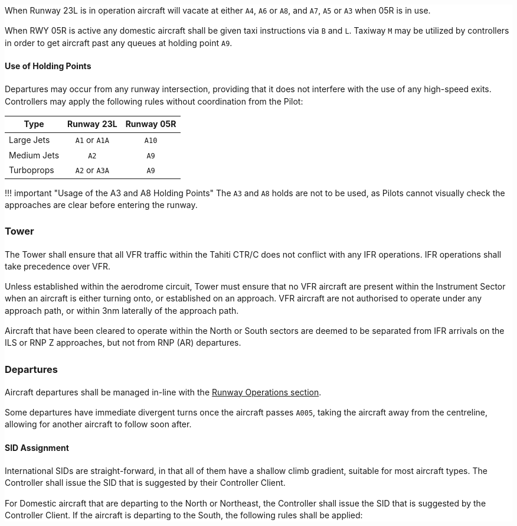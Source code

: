 When Runway 23L is in operation aircraft will vacate at either `A4`, `A6` or `A8`, and `A7`, `A5` or `A3` when 05R is in use.

When RWY 05R is active any domestic aircraft shall be given taxi instructions via `B` and `L`. Taxiway `M` may be utilized by controllers in order to get aircraft past any queues at holding point `A9`.

#### Use of Holding Points

Departures may occur from any runway intersection, providing that it does not interfere with the use of any high-speed exits. Controllers may apply the following rules without coordination from the Pilot:
 
| Type        |  Runway 23L   | Runway 05R |
| ----------- | :-----------: | :--------: |
| Large Jets  | `A1` or `A1A` |   `A10`    |
| Medium Jets |     `A2`      |    `A9`    |
| Turboprops  | `A2` or `A3A` |    `A9`    |

!!! important "Usage of the A3 and A8 Holding Points"
    The `A3` and `A8` holds are not to be used, as Pilots cannot visually check the approaches are clear before entering the runway.

### Tower

The Tower shall ensure that all VFR traffic within the Tahiti CTR/C does not conflict with any IFR operations. IFR operations shall take precedence over VFR.

Unless established within the aerodrome circuit, Tower must ensure that no VFR aircraft are present within the Instrument Sector when an aircraft is either turning onto, or established on an approach. VFR aircraft are not authorised to operate under any approach path, or within 3nm laterally of the approach path.

Aircraft that have been cleared to operate within the North or South sectors are deemed to be separated from IFR arrivals on the ILS or RNP Z approaches, but not from RNP (AR) departures.

### Departures

Aircraft departures shall be managed in-line with the [Runway Operations section](../../controller-skills/separation.md#runway-operations). 

Some departures have immediate divergent turns once the aircraft passes `A005`, taking the aircraft away from the centreline, allowing for another aircraft to follow soon after.

#### SID Assignment

International SIDs are straight-forward, in that all of them have a shallow climb gradient, suitable for most aircraft types. The Controller shall issue the SID that is suggested by their Controller Client.

For Domestic aircraft that are departing to the North or Northeast, the Controller shall issue the SID that is suggested by the Controller Client. If the aircraft is departing to the South, the following rules shall be applied:
